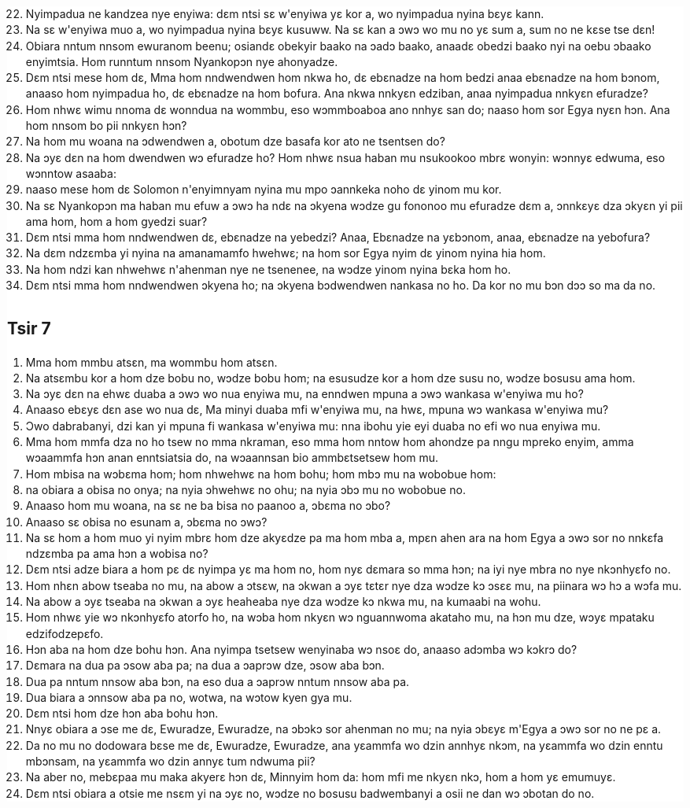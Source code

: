 22. Nyimpadua ne kandzea nye enyiwa: dɛm ntsi sɛ w'enyiwa yɛ kor a, wo nyimpadua nyina bɛyɛ kann.
23. Na sɛ w'enyiwa muo a, wo nyimpadua nyina bɛyɛ kusuww. Na sɛ kan a ɔwɔ wo mu no yɛ sum a, sum no ne kɛse tse dɛn!
24. Obiara nntum nnsom ewuranom beenu; osiandɛ obekyir baako na ɔadɔ baako, anaadɛ obedzi baako nyi na oebu ɔbaako enyimtsia. Hom runntum nnsom Nyankopɔn nye ahonyadze.
25. Dɛm ntsi mese hom dɛ, Mma hom nndwendwen hom nkwa ho, dɛ ebɛnadze na hom bedzi anaa ebɛnadze na hom bɔnom, anaaso hom nyimpadua ho, dɛ ebɛnadze na hom bofura. Ana nkwa nnkyɛn edziban, anaa nyimpadua nnkyɛn efuradze?
26. Hom nhwɛ wimu nnoma dɛ wonndua na wommbu, eso wɔmmboaboa ano nnhyɛ san do; naaso hom sor Egya nyɛn hɔn. Ana hom nnsom bo pii nnkyɛn hɔn?
27. Na hom mu woana na ɔdwendwen a, obotum dze basafa kor ato ne tsentsen do?
28. Na ɔyɛ dɛn na hom dwendwen wɔ efuradze ho? Hom nhwɛ nsua haban mu nsukookoo mbrɛ wonyin: wɔnnyɛ edwuma, eso wɔnntow asaaba:
29. naaso mese hom dɛ Solomon n'enyimnyam nyina mu mpo ɔannkeka noho dɛ yinom mu kor.
30. Na sɛ Nyankopɔn ma haban mu efuw a ɔwɔ ha ndɛ na ɔkyena wɔdze gu fononoo mu efuradze dɛm a, ɔnnkɛyɛ dza ɔkyɛn yi pii ama hom, hom a hom gyedzi suar?
31. Dɛm ntsi mma hom nndwendwen dɛ, ebɛnadze na yebedzi? Anaa, Ebɛnadze na yɛbɔnom, anaa, ebɛnadze na yebofura?
32. Na dɛm ndzɛmba yi nyina na amanamamfo hwehwɛ; na hom sor Egya nyim dɛ yinom nyina hia hom.
33. Na hom ndzi kan nhwehwɛ n'ahenman nye ne tsenenee, na wɔdze yinom nyina bɛka hom ho.
34. Dɛm ntsi mma hom nndwendwen ɔkyena ho; na ɔkyena bɔdwendwen nankasa no ho. Da kor no mu bɔn dɔɔ so ma da no.

## Tsir 7

1. Mma hom mmbu atsɛn, ma wommbu hom atsɛn.
2. Na atsɛmbu kor a hom dze bobu no, wɔdze bobu hom; na esusudze kor a hom dze susu no, wɔdze bosusu ama hom.
3. Na ɔyɛ dɛn na ehwɛ duaba a ɔwɔ wo nua enyiwa mu, na enndwen mpuna a ɔwɔ wankasa w'enyiwa mu ho?
4. Anaaso ebɛyɛ dɛn ase wo nua dɛ, Ma minyi duaba mfi w'enyiwa mu, na hwɛ, mpuna wɔ wankasa w'enyiwa mu?
5. Ɔwo dabrabanyi, dzi kan yi mpuna fi wankasa w'enyiwa mu: nna ibohu yie eyi duaba no efi wo nua enyiwa mu.
6. Mma hom mmfa dza no ho tsew no mma nkraman, eso mma hom nntow hom ahondze pa nngu mpreko enyim, amma wɔaammfa hɔn anan enntsiatsia do, na wɔaannsan bio ammbɛtsetsew hom mu.
7. Hom mbisa na wɔbɛma hom; hom nhwehwɛ na hom bohu; hom mbɔ mu na wobobue hom:
8. na obiara a obisa no onya; na nyia ɔhwehwɛ no ohu; na nyia ɔbɔ mu no wobobue no.
9. Anaaso hom mu woana, na sɛ ne ba bisa no paanoo a, ɔbɛma no ɔbo?
10. Anaaso sɛ obisa no esunam a, ɔbɛma no ɔwɔ?
11. Na sɛ hom a hom muo yi nyim mbrɛ hom dze akyɛdze pa ma hom mba a, mpɛn ahen ara na hom Egya a ɔwɔ sor no nnkɛfa ndzɛmba pa ama hɔn a wobisa no?
12. Dɛm ntsi adze biara a hom pɛ dɛ nyimpa yɛ ma hom no, hom nyɛ dɛmara so mma hɔn; na iyi nye mbra no nye nkɔnhyɛfo no.
13. Hom nhɛn abow tseaba no mu, na abow a ɔtsɛw, na ɔkwan a ɔyɛ tɛtɛr nye dza wɔdze kɔ ɔsɛɛ mu, na piinara wɔ hɔ a wɔfa mu.
14. Na abow a ɔyɛ tseaba na ɔkwan a ɔyɛ heaheaba nye dza wɔdze kɔ nkwa mu, na kumaabi na wohu.
15. Hom nhwɛ yie wɔ nkɔnhyɛfo atorfo ho, na wɔba hom nkyɛn wɔ nguannwoma akataho mu, na hɔn mu dze, wɔyɛ mpataku edzifodzepɛfo.
16. Hɔn aba na hom dze bohu hɔn. Ana nyimpa tsetsew wenyinaba wɔ nsoɛ do, anaaso adɔmba wɔ kɔkrɔ do?
17. Dɛmara na dua pa ɔsow aba pa; na dua a ɔaprɔw dze, ɔsow aba bɔn.
18. Dua pa nntum nnsow aba bɔn, na eso dua a ɔaprɔw nntum nnsow aba pa.
19. Dua biara a ɔnnsow aba pa no, wotwa, na wɔtow kyen gya mu.
20. Dɛm ntsi hom dze hɔn aba bohu hɔn.
21. Nnyɛ obiara a ɔse me dɛ, Ewuradze, Ewuradze, na ɔbɔkɔ sor ahenman no mu; na nyia ɔbɛyɛ m'Egya a ɔwɔ sor no ne pɛ a.
22. Da no mu no dodowara bɛse me dɛ, Ewuradze, Ewuradze, ana yɛammfa wo dzin annhyɛ nkɔm, na yɛammfa wo dzin enntu mbɔnsam, na yɛammfa wo dzin annyɛ tum ndwuma pii?
23. Na aber no, mebɛpaa mu maka akyerɛ hɔn dɛ, Minnyim hom da: hom mfi me nkyɛn nkɔ, hom a hom yɛ emumuyɛ.
24. Dɛm ntsi obiara a otsie me nsɛm yi na ɔyɛ no, wɔdze no bosusu badwembanyi a osii ne dan wɔ ɔbotan do no.